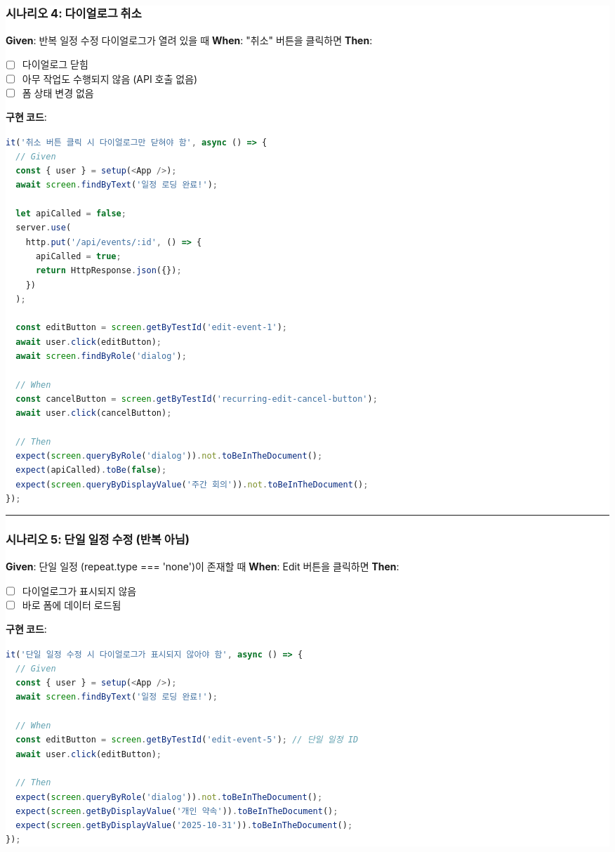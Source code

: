 ### 시나리오 4: 다이얼로그 취소

**Given**: 반복 일정 수정 다이얼로그가 열려 있을 때
**When**: "취소" 버튼을 클릭하면
**Then**:
- [ ] 다이얼로그 닫힘
- [ ] 아무 작업도 수행되지 않음 (API 호출 없음)
- [ ] 폼 상태 변경 없음

**구현 코드**:
```typescript
it('취소 버튼 클릭 시 다이얼로그만 닫혀야 함', async () => {
  // Given
  const { user } = setup(<App />);
  await screen.findByText('일정 로딩 완료!');

  let apiCalled = false;
  server.use(
    http.put('/api/events/:id', () => {
      apiCalled = true;
      return HttpResponse.json({});
    })
  );

  const editButton = screen.getByTestId('edit-event-1');
  await user.click(editButton);
  await screen.findByRole('dialog');

  // When
  const cancelButton = screen.getByTestId('recurring-edit-cancel-button');
  await user.click(cancelButton);

  // Then
  expect(screen.queryByRole('dialog')).not.toBeInTheDocument();
  expect(apiCalled).toBe(false);
  expect(screen.queryByDisplayValue('주간 회의')).not.toBeInTheDocument();
});
```

---

### 시나리오 5: 단일 일정 수정 (반복 아님)

**Given**: 단일 일정 (repeat.type === 'none')이 존재할 때
**When**: Edit 버튼을 클릭하면
**Then**:
- [ ] 다이얼로그가 표시되지 않음
- [ ] 바로 폼에 데이터 로드됨

**구현 코드**:
```typescript
it('단일 일정 수정 시 다이얼로그가 표시되지 않아야 함', async () => {
  // Given
  const { user } = setup(<App />);
  await screen.findByText('일정 로딩 완료!');

  // When
  const editButton = screen.getByTestId('edit-event-5'); // 단일 일정 ID
  await user.click(editButton);

  // Then
  expect(screen.queryByRole('dialog')).not.toBeInTheDocument();
  expect(screen.getByDisplayValue('개인 약속')).toBeInTheDocument();
  expect(screen.getByDisplayValue('2025-10-31')).toBeInTheDocument();
});
```